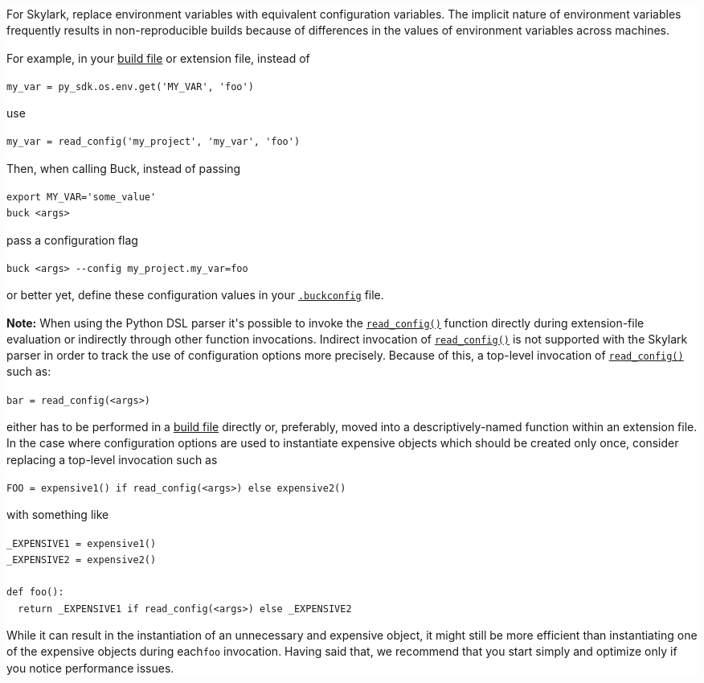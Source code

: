 For Skylark, replace environment variables with equivalent configuration
variables. The implicit nature of environment variables frequently
results in non-reproducible builds because of differences in the values
of environment variables across machines.

For example, in your [build file](/concept/build_file.html) or extension
file, instead of

    my_var = py_sdk.os.env.get('MY_VAR', 'foo')

use

    my_var = read_config('my_project', 'my_var', 'foo')

Then, when calling Buck, instead of passing

    export MY_VAR='some_value' 
    buck <args>

pass a configuration flag

    buck <args> --config my_project.my_var=foo

or better yet, define these configuration values in your
[`.buckconfig`](/files-and-dirs/buckconfig.html) file.

**Note:** When using the Python DSL parser it\'s possible to invoke the
[`read_config()`](/function/read_config.html) function directly during
extension-file evaluation or indirectly through other function
invocations. Indirect invocation of
[`read_config()`](/function/read_config.html) is not supported with the
Skylark parser in order to track the use of configuration options more
precisely. Because of this, a top-level invocation of
[`read_config()`](/function/read_config.html) such as:

    bar = read_config(<args>)

either has to be performed in a [build file](/concept/build_file.html)
directly or, preferably, moved into a descriptively-named function
within an extension file. In the case where configuration options are
used to instantiate expensive objects which should be created only once,
consider replacing a top-level invocation such as

    FOO = expensive1() if read_config(<args>) else expensive2() 

with something like

    _EXPENSIVE1 = expensive1()
    _EXPENSIVE2 = expensive2()

    def foo():
      return _EXPENSIVE1 if read_config(<args>) else _EXPENSIVE2

While it can result in the instantiation of an unnecessary and expensive
object, it might still be more efficient than instantiating one of the
expensive objects during each`foo` invocation. Having said that, we
recommend that you start simply and optimize only if you notice
performance issues.
